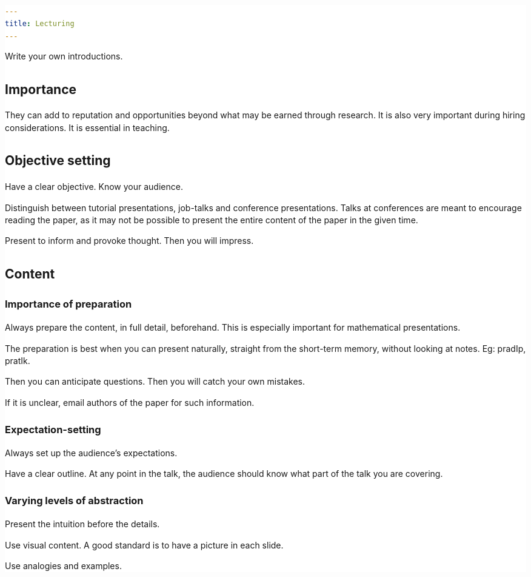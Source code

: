 ```yaml
---
title: Lecturing
---
```


Write your own introductions.

## Importance

They can add to reputation and opportunities beyond what may be earned
through research. It is also very important during hiring
considerations. It is essential in teaching.

## Objective setting

Have a clear objective. Know your audience.

Distinguish between tutorial presentations, job-talks and conference
presentations. Talks at conferences are meant to encourage reading the
paper, as it may not be possible to present the entire content of the
paper in the given time.

Present to inform and provoke thought. Then you will impress.

## Content

### Importance of preparation

Always prepare the content, in full detail, beforehand. This is
especially important for mathematical presentations.

The preparation is best when you can present naturally, straight from
the short-term memory, without looking at notes. Eg: pradIp, pratIk.

Then you can anticipate questions. Then you will catch your own
mistakes.

If it is unclear, email authors of the paper for such information.

### Expectation-setting

Always set up the audience’s expectations.

Have a clear outline. At any point in the talk, the audience should know
what part of the talk you are covering.

### Varying levels of abstraction

Present the intuition before the details.

Use visual content. A good standard is to have a picture in each slide.

Use analogies and examples.
